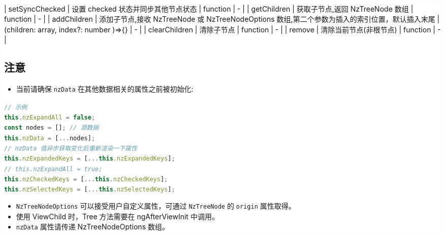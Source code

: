 | setSyncChecked    | 设置 checked 状态并同步其他节点状态                                          | function                               | -                       |
| getChildren       | 获取子节点,返回 NzTreeNode 数组                                          | function                               | -                       |
| addChildren       | 添加子节点,接收 NzTreeNode 或 NzTreeNodeOptions 数组,第二个参数为插入的索引位置，默认插入末尾 | (children: array, index?: number )=>{} | -                       |
| clearChildren     | 清除子节点                                                           | function                               | -                       |
| remove            | 清除当前节点(非根节点)                                                    | function                               | -                       |

## 注意

- 当前请确保 `nzData` 在其他数据相关的属性之前被初始化:

```typescript
// 示例
this.nzExpandAll = false;
const nodes = []; // 源数据
this.nzData = [...nodes];
// nzData 值异步获取变化后重新渲染一下属性
this.nzExpandedKeys = [...this.nzExpandedKeys];
// this.nzExpandAll = true;
this.nzCheckedKeys = [...this.nzCheckedKeys];
this.nzSelectedKeys = [...this.nzSelectedKeys];
```

- `NzTreeNodeOptions` 可以接受用户自定义属性，可通过 `NzTreeNode` 的 `origin` 属性取得。
- 使用 ViewChild 时，Tree 方法需要在 ngAfterViewInit 中调用。
- `nzData` 属性请传递 NzTreeNodeOptions 数组。
